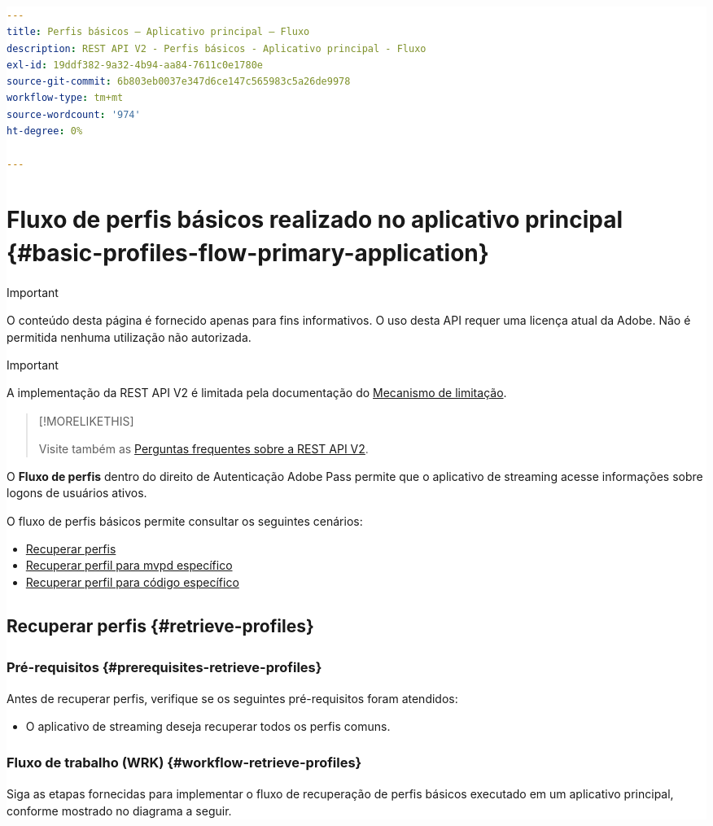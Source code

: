 ```yaml
---
title: Perfis básicos — Aplicativo principal — Fluxo
description: REST API V2 - Perfis básicos - Aplicativo principal - Fluxo
exl-id: 19ddf382-9a32-4b94-aa84-7611c0e1780e
source-git-commit: 6b803eb0037e347d6ce147c565983c5a26de9978
workflow-type: tm+mt
source-wordcount: '974'
ht-degree: 0%

---
```


# Fluxo de perfis básicos realizado no aplicativo principal {#basic-profiles-flow-primary-application}

>[!IMPORTANT]
>
> O conteúdo desta página é fornecido apenas para fins informativos. O uso desta API requer uma licença atual da Adobe. Não é permitida nenhuma utilização não autorizada.

>[!IMPORTANT]
>
> A implementação da REST API V2 é limitada pela documentação do [Mecanismo de limitação](/help/authentication/integration-guide-programmers/throttling-mechanism.md).

>[!MORELIKETHIS]
>
> Visite também as [Perguntas frequentes sobre a REST API V2](/help/authentication/integration-guide-programmers/rest-apis/rest-api-v2/rest-api-v2-faqs.md#authentication-phase-faqs-general).

O **Fluxo de perfis** dentro do direito de Autenticação Adobe Pass permite que o aplicativo de streaming acesse informações sobre logons de usuários ativos.

O fluxo de perfis básicos permite consultar os seguintes cenários:

* [Recuperar perfis](#retrieve-profiles)
* [Recuperar perfil para mvpd específico](#retrieve-profile-for-specific-mvpd)
* [Recuperar perfil para código específico](#retrieve-profile-for-specific-code)

## Recuperar perfis {#retrieve-profiles}

### Pré-requisitos {#prerequisites-retrieve-profiles}

Antes de recuperar perfis, verifique se os seguintes pré-requisitos foram atendidos:

* O aplicativo de streaming deseja recuperar todos os perfis comuns.

### Fluxo de trabalho (WRK) {#workflow-retrieve-profiles}

Siga as etapas fornecidas para implementar o fluxo de recuperação de perfis básicos executado em um aplicativo principal, conforme mostrado no diagrama a seguir.
